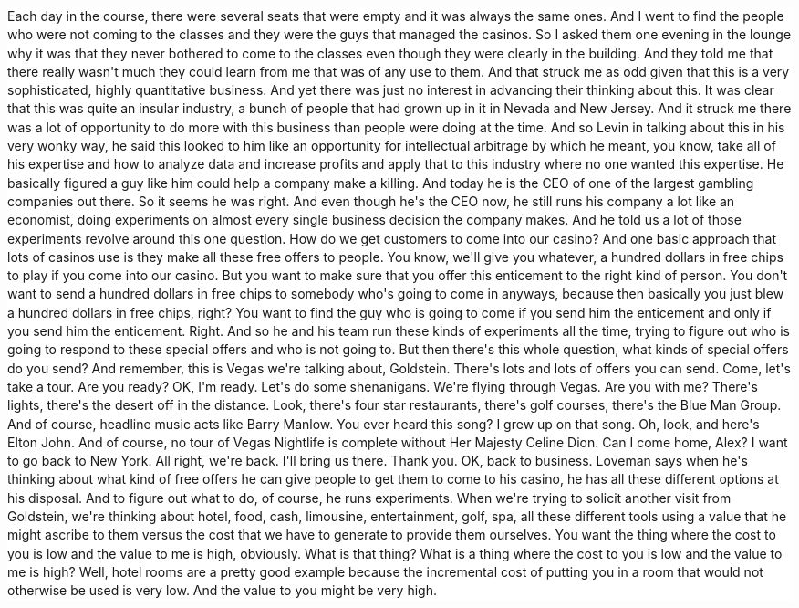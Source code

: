 Each day in the course, there were several seats that were empty and it was always the same ones.
And I went to find the people who were not coming to the classes and they were the guys that managed the casinos.
So I asked them one evening in the lounge why it was that they never bothered to come to the classes even though they were clearly in the building.
And they told me that there really wasn't much they could learn from me that was of any use to them.
And that struck me as odd given that this is a very sophisticated, highly quantitative business.
And yet there was just no interest in advancing their thinking about this.
It was clear that this was quite an insular industry, a bunch of people that had grown up in it in Nevada and New Jersey.
And it struck me there was a lot of opportunity to do more with this business than people were doing at the time.
And so Levin in talking about this in his very wonky way, he said this looked to him like an opportunity for intellectual arbitrage by which he meant, you know,
take all of his expertise and how to analyze data and increase profits and apply that to this industry where no one wanted this expertise.
He basically figured a guy like him could help a company make a killing.
And today he is the CEO of one of the largest gambling companies out there.
So it seems he was right. And even though he's the CEO now, he still runs his company a lot like an economist,
doing experiments on almost every single business decision the company makes.
And he told us a lot of those experiments revolve around this one question.
How do we get customers to come into our casino?
And one basic approach that lots of casinos use is they make all these free offers to people.
You know, we'll give you whatever, a hundred dollars in free chips to play if you come into our casino.
But you want to make sure that you offer this enticement to the right kind of person.
You don't want to send a hundred dollars in free chips to somebody who's going to come in anyways,
because then basically you just blew a hundred dollars in free chips, right?
You want to find the guy who is going to come if you send him the enticement and only if you send him the enticement.
Right. And so he and his team run these kinds of experiments all the time,
trying to figure out who is going to respond to these special offers and who is not going to.
But then there's this whole question, what kinds of special offers do you send?
And remember, this is Vegas we're talking about, Goldstein.
There's lots and lots of offers you can send.
Come, let's take a tour. Are you ready?
OK, I'm ready. Let's do some shenanigans.
We're flying through Vegas. Are you with me?
There's lights, there's the desert off in the distance.
Look, there's four star restaurants, there's golf courses, there's the Blue Man Group.
And of course, headline music acts like Barry Manlow.
You ever heard this song?
I grew up on that song.
Oh, look, and here's Elton John.
And of course, no tour of Vegas Nightlife is complete without Her Majesty Celine Dion.
Can I come home, Alex? I want to go back to New York.
All right, we're back. I'll bring us there.
Thank you. OK, back to business.
Loveman says when he's thinking about what kind of free offers he can give people to get them to come to his casino,
he has all these different options at his disposal.
And to figure out what to do, of course, he runs experiments.
When we're trying to solicit another visit from Goldstein,
we're thinking about hotel, food, cash, limousine, entertainment, golf, spa,
all these different tools using a value that he might ascribe to them
versus the cost that we have to generate to provide them ourselves.
You want the thing where the cost to you is low and the value to me is high, obviously.
What is that thing?
What is a thing where the cost to you is low and the value to me is high?
Well, hotel rooms are a pretty good example
because the incremental cost of putting you in a room that would not otherwise be used is very low.
And the value to you might be very high.